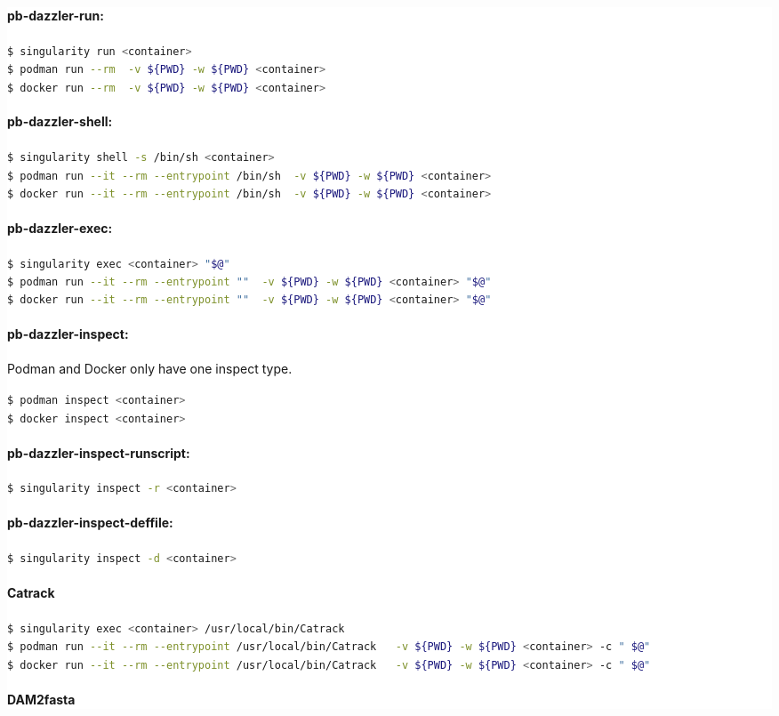 #### pb-dazzler-run:

```bash
$ singularity run <container>
$ podman run --rm  -v ${PWD} -w ${PWD} <container>
$ docker run --rm  -v ${PWD} -w ${PWD} <container>
```

#### pb-dazzler-shell:

```bash
$ singularity shell -s /bin/sh <container>
$ podman run --it --rm --entrypoint /bin/sh  -v ${PWD} -w ${PWD} <container>
$ docker run --it --rm --entrypoint /bin/sh  -v ${PWD} -w ${PWD} <container>
```

#### pb-dazzler-exec:

```bash
$ singularity exec <container> "$@"
$ podman run --it --rm --entrypoint ""  -v ${PWD} -w ${PWD} <container> "$@"
$ docker run --it --rm --entrypoint ""  -v ${PWD} -w ${PWD} <container> "$@"
```

#### pb-dazzler-inspect:

Podman and Docker only have one inspect type.

```bash
$ podman inspect <container>
$ docker inspect <container>
```

#### pb-dazzler-inspect-runscript:

```bash
$ singularity inspect -r <container>
```

#### pb-dazzler-inspect-deffile:

```bash
$ singularity inspect -d <container>
```


#### Catrack

```bash
$ singularity exec <container> /usr/local/bin/Catrack
$ podman run --it --rm --entrypoint /usr/local/bin/Catrack   -v ${PWD} -w ${PWD} <container> -c " $@"
$ docker run --it --rm --entrypoint /usr/local/bin/Catrack   -v ${PWD} -w ${PWD} <container> -c " $@"
```


#### DAM2fasta
